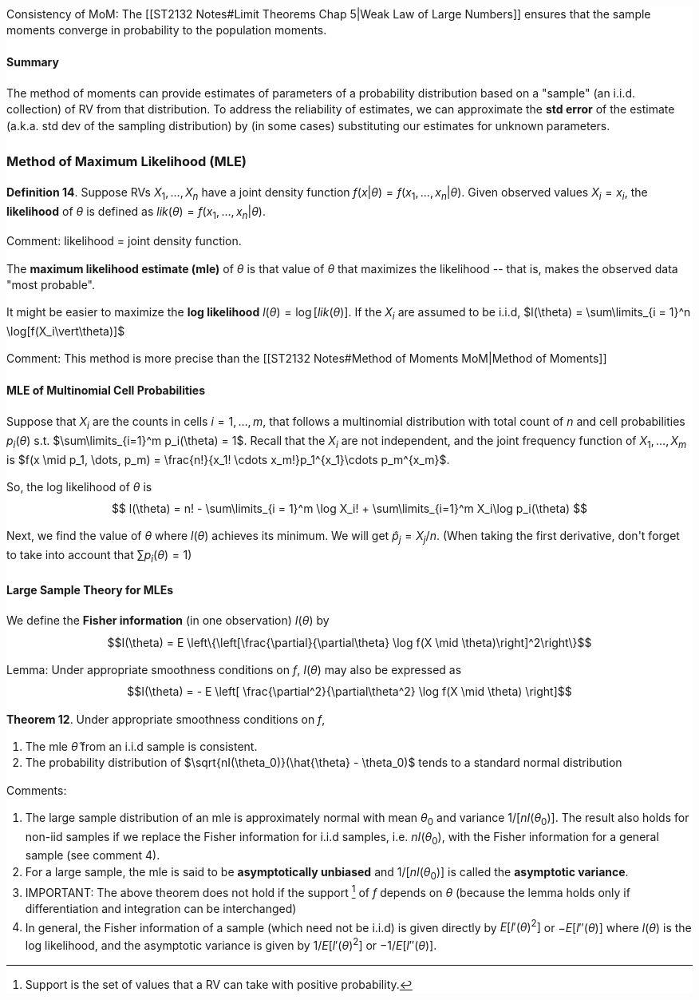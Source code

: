 Consistency of MoM: The [[ST2132 Notes#Limit Theorems Chap 5|Weak Law of Large Numbers]] ensures that the sample moments converge in probability to the population moments.

#### Summary

The method of moments can provide estimates of parameters of a probability distribution based on a "sample" (an i.i.d. collection) of RV from that distribution. To address the reliability of estimates, we can approximate the **std error** of the estimate (a.k.a. std dev of the sampling distribution) by (in some cases) substituting our estimates for unknown parameters.

### Method of Maximum Likelihood (MLE)

**Definition 14**. Suppose RVs $X_1, \dots, X_n$ have a joint density function $f(x \vert \theta) = f(x_1, \dots, x_n \vert \theta)$. Given observed values $X_i = x_i$, the **likelihood** of $\theta$ is defined as $lik(\theta) = f(x_1, \dots, x_n \vert \theta)$.

Comment: likelihood = joint density function. 

The **maximum likelihood estimate (mle)** of $\theta$ is that value of $\theta$ that maximizes the likelihood -- that is, makes the observed data "most probable".

It might be easier to maximize the **log likelihood** $l(\theta) = \log [ lik(\theta) ]$. If the $X_i$ are assumed to be i.i.d, $l(\theta) = \sum\limits_{i = 1}^n \log[f(X_i\vert\theta)]$

Comment: This method is more precise than the [[ST2132 Notes#Method of Moments MoM|Method of Moments]]

#### MLE of Multinomial Cell Probabilities
Suppose that $X_i$ are the counts in cells $i = 1, \dots, m$, that follows a multinomial distribution with total count of $n$ and cell probabilities $p_i(\theta)$ s.t. $\sum\limits_{i=1}^m p_i(\theta) = 1$. Recall that the $X_i$ are not independent, and the joint frequency function of $X_1, \dots, X_m$ is $f(x \mid p_1, \dots, p_m) = \frac{n!}{x_1! \cdots x_m!}p_1^{x_1}\cdots p_m^{x_m}$. 

So, the log likelihood of $\theta$ is 
$$ l(\theta) = n! - \sum\limits_{i = 1}^m \log X_i! + \sum\limits_{i=1}^m X_i\log p_i(\theta) $$

Next, we find the value of $\theta$ where $l(\theta)$ achieves its minimum. We will get $\hat{p}_j = X_j / n$. (When taking the first derivative, don't forget to take into account that $\sum p_i(\theta) = 1$) 

#### Large Sample Theory for MLEs

We define the **Fisher information**  (in one observation) $I(\theta)$ by 
$$I(\theta) = E \left\{\left[\frac{\partial}{\partial\theta} \log f(X \mid \theta)\right]^2\right\}$$

Lemma: Under appropriate smoothness conditions on $f$, $I(\theta)$ may also be expressed as $$I(\theta) = - E \left[ \frac{\partial^2}{\partial\theta^2} \log f(X \mid \theta) \right]$$

**Theorem 12**. Under appropriate smoothness conditions on $f$,
1. The mle $\hat{\theta}$ from an i.i.d sample is consistent.
2. The probability distribution of $\sqrt{nI(\theta_0)}(\hat{\theta} - \theta_0)$ tends to a standard normal distribution

Comments:
1.  The large sample distribution of an mle is approximately normal with mean $\theta_0$ and variance $1 /[nI(\theta_0)]$. The result also holds for non-iid samples if we replace the Fisher information for i.i.d samples, i.e. $nI(\theta_0),$ with the Fisher information for a general sample (see comment 4).
2. For a large sample, the mle is said to be **asymptotically unbiased** and $1 /[nI(\theta_0)]$ is called the **asymptotic variance**.
3. IMPORTANT: The above theorem does not hold if the support [^support] of $f$ depends on $\theta$ (because the lemma holds only if differentiation and integration can be interchanged)
4. In general, the Fisher information of a sample (which need not be i.i.d) is given directly by $E[l'(\theta)^2]$ or $-E[l''(\theta)]$ where $l(\theta)$ is the log likelihood, and the asymptotic variance is given by $1 / E[l'(\theta)^2]$ or $- 1/ E[l''(\theta)]$. 


[^support]: Support is the set of values that a RV can take with positive probability.
[^pivot]: A pivot is a function of observations and unobservable parameters whose **distribution does not depend on the unknown parameters**
[^3]: the **prior probability** of a random event or an uncertain proposition is the unconditional probability that is assigned before any relevant evidence is taken into account. (prior expresses one's beliefs about this quantity)